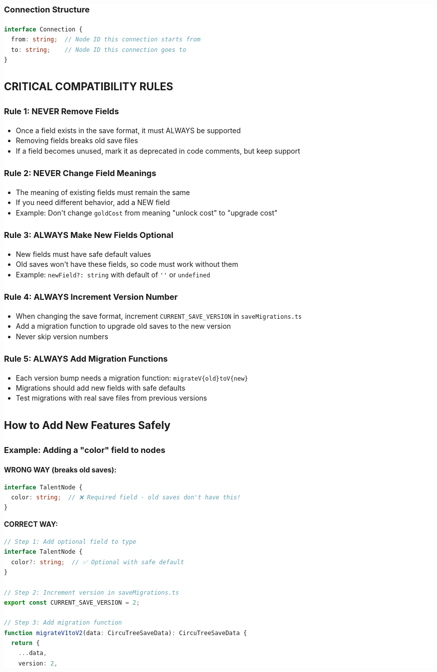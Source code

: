 ### Connection Structure

```typescript
interface Connection {
  from: string;  // Node ID this connection starts from
  to: string;    // Node ID this connection goes to
}
```

## CRITICAL COMPATIBILITY RULES

### **Rule 1: NEVER Remove Fields**
- Once a field exists in the save format, it must ALWAYS be supported
- Removing fields breaks old save files
- If a field becomes unused, mark it as deprecated in code comments, but keep support

### **Rule 2: NEVER Change Field Meanings**
- The meaning of existing fields must remain the same
- If you need different behavior, add a NEW field
- Example: Don't change `goldCost` from meaning "unlock cost" to "upgrade cost"

### **Rule 3: ALWAYS Make New Fields Optional**
- New fields must have safe default values
- Old saves won't have these fields, so code must work without them
- Example: `newField?: string` with default of `''` or `undefined`

### **Rule 4: ALWAYS Increment Version Number**
- When changing the save format, increment `CURRENT_SAVE_VERSION` in `saveMigrations.ts`
- Add a migration function to upgrade old saves to the new version
- Never skip version numbers

### **Rule 5: ALWAYS Add Migration Functions**
- Each version bump needs a migration function: `migrateV{old}toV{new}`
- Migrations should add new fields with safe defaults
- Test migrations with real save files from previous versions

## How to Add New Features Safely

### Example: Adding a "color" field to nodes

**WRONG WAY (breaks old saves):**
```typescript
interface TalentNode {
  color: string;  // ❌ Required field - old saves don't have this!
}
```

**CORRECT WAY:**
```typescript
// Step 1: Add optional field to type
interface TalentNode {
  color?: string;  // ✅ Optional with safe default
}

// Step 2: Increment version in saveMigrations.ts
export const CURRENT_SAVE_VERSION = 2;

// Step 3: Add migration function
function migrateV1toV2(data: CircuTreeSaveData): CircuTreeSaveData {
  return {
    ...data,
    version: 2,
```